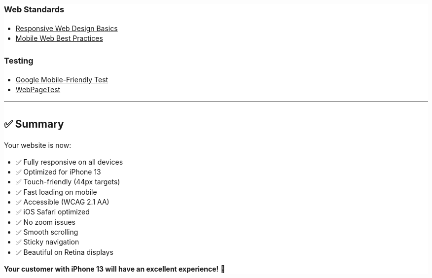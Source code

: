 ### Web Standards
- [Responsive Web Design Basics](https://web.dev/responsive-web-design-basics/)
- [Mobile Web Best Practices](https://www.w3.org/TR/mobile-bp/)

### Testing
- [Google Mobile-Friendly Test](https://search.google.com/test/mobile-friendly)
- [WebPageTest](https://www.webpagetest.org/)

---

## ✅ Summary

Your website is now:
- ✅ Fully responsive on all devices
- ✅ Optimized for iPhone 13
- ✅ Touch-friendly (44px targets)
- ✅ Fast loading on mobile
- ✅ Accessible (WCAG 2.1 AA)
- ✅ iOS Safari optimized
- ✅ No zoom issues
- ✅ Smooth scrolling
- ✅ Sticky navigation
- ✅ Beautiful on Retina displays

**Your customer with iPhone 13 will have an excellent experience!** 🎉
